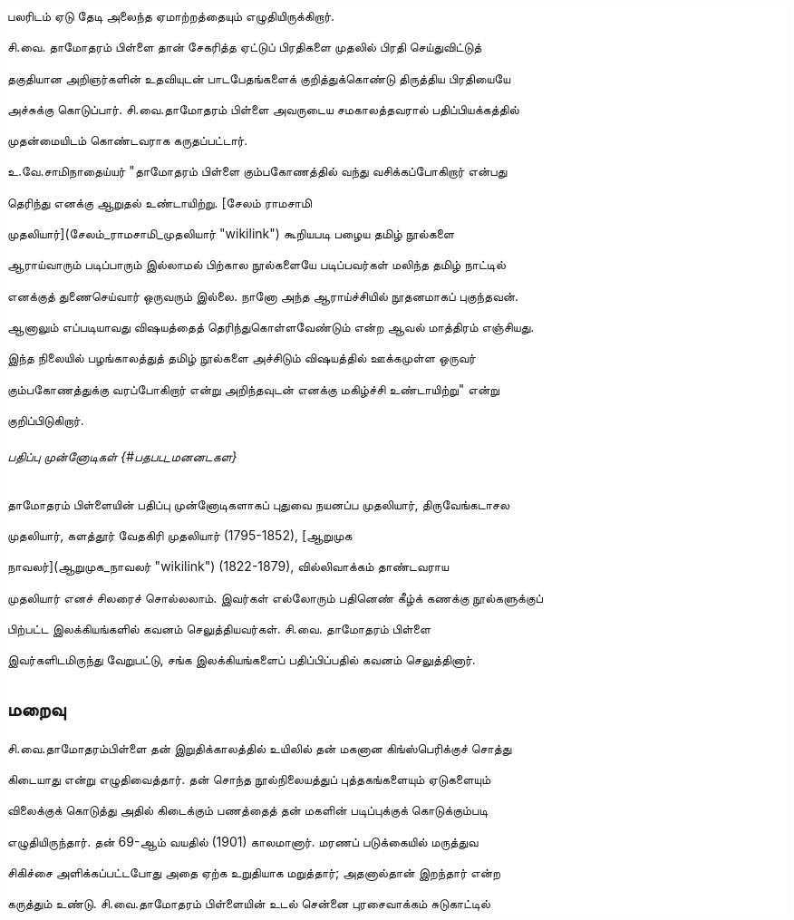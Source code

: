 பலரிடம் ஏடு தேடி அலைந்த ஏமாற்றத்தையும் எழுதியிருக்கிறார்.



சி.வை. தாமோதரம் பிள்ளை தான் சேகரித்த ஏட்டுப் பிரதிகளை முதலில் பிரதி செய்துவிட்டுத்

தகுதியான அறிஞர்களின் உதவியுடன் பாடபேதங்களைக் குறித்துக்கொண்டு திருத்திய பிரதியையே

அச்சுக்கு கொடுப்பார். சி.வை.தாமோதரம் பிள்ளை அவருடைய சமகாலத்தவரால் பதிப்பியக்கத்தில்

முதன்மையிடம் கொண்டவராக கருதப்பட்டார்.



உ.வே.சாமிநாதைய்யர் \"தாமோதரம் பிள்ளை கும்பகோணத்தில் வந்து வசிக்கப்போகிறார் என்பது

தெரிந்து எனக்கு ஆறுதல் உண்டாயிற்று. [சேலம் ராமசாமி

முதலியார்](சேலம்_ராமசாமி_முதலியார் "wikilink") கூறியபடி பழைய தமிழ் நூல்களை

ஆராய்வாரும் படிப்பாரும் இல்லாமல் பிற்கால நூல்களையே படிப்பவர்கள் மலிந்த தமிழ் நாட்டில்

எனக்குத் துணைசெய்வார் ஒருவரும் இல்லை. நானோ அந்த ஆராய்ச்சியில் நூதனமாகப் புகுந்தவன்.

ஆனாலும் எப்படியாவது விஷயத்தைத் தெரிந்துகொள்ளவேண்டும் என்ற ஆவல் மாத்திரம் எஞ்சியது.

இந்த நிலையில் பழங்காலத்துத் தமிழ் நூல்களை அச்சிடும் விஷயத்தில் ஊக்கமுள்ள ஒருவர்

கும்பகோணத்துக்கு வரப்போகிறார் என்று அறிந்தவுடன் எனக்கு மகிழ்ச்சி உண்டாயிற்று\" என்று

குறிப்பிடுகிறார்.



###### பதிப்பு முன்னோடிகள் {#பதபப_மனனடகள}



தாமோதரம் பிள்ளையின் பதிப்பு முன்னோடிகளாகப் புதுவை நயனப்ப முதலியார், திருவேங்கடாசல

முதலியார், களத்தூர் வேதகிரி முதலியார் (1795-1852), [ஆறுமுக

நாவலர்](ஆறுமுக_நாவலர் "wikilink") (1822-1879), வில்லிவாக்கம் தாண்டவராய

முதலியார் எனச் சிலரைச் சொல்லலாம். இவர்கள் எல்லோரும் பதினெண் கீழ்க் கணக்கு நூல்களுக்குப்

பிற்பட்ட இலக்கியங்களில் கவனம் செலுத்தியவர்கள். சி.வை. தாமோதரம் பிள்ளை

இவர்களிடமிருந்து வேறுபட்டு, சங்க இலக்கியங்களைப் பதிப்பிப்பதில் கவனம் செலுத்தினார்.



## மறைவு



சி.வை.தாமோதரம்பிள்ளை தன் இறுதிக்காலத்தில் உயிலில் தன் மகனான கிங்ஸ்பெரிக்குச் சொத்து

கிடையாது என்று எழுதிவைத்தார். தன் சொந்த நூல்நிலையத்துப் புத்தகங்களையும் ஏடுகளையும்

விலைக்குக் கொடுத்து அதில் கிடைக்கும் பணத்தைத் தன் மகளின் படிப்புக்குக் கொடுக்கும்படி

எழுதியிருந்தார். தன் 69-ஆம் வயதில் (1901) காலமானார். மரணப் படுக்கையில் மருத்துவ

சிகிச்சை அளிக்கப்பட்டபோது அதை ஏற்க உறுதியாக மறுத்தார்; அதனால்தான் இறந்தார் என்ற

கருத்தும் உண்டு. சி.வை.தாமோதரம் பிள்ளையின் உடல் சென்னை புரசைவாக்கம் சுடுகாட்டில்
